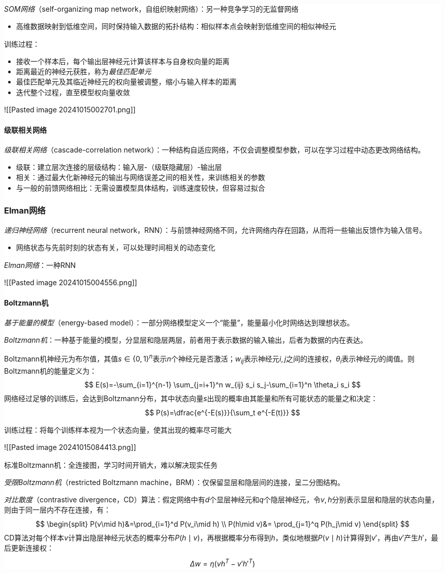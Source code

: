 *SOM网络*（self-organizing map network，自组织映射网络）：另一种竞争学习的无监督网络
- 高维数据映射到低维空间，同时保持输入数据的拓扑结构：相似样本点会映射到低维空间的相似神经元

训练过程：
- 接收一个样本后，每个输出层神经元计算该样本与自身权向量的距离
- 距离最近的神经元获胜，称为*最佳匹配单元*
- 最佳匹配单元及其临近神经元的权向量被调整，缩小与输入样本的距离
- 迭代整个过程，直至模型权向量收敛

![[Pasted image 20241015002701.png]]

#### 级联相关网络

*级联相关网络*（cascade-correlation network）：一种结构自适应网络，不仅会调整模型参数，可以在学习过程中动态更改网络结构。
- 级联：建立层次连接的层级结构：输入层-（级联隐藏层）-输出层
- 相关：通过最大化新神经元的输出与网络误差之间的相关性，来训练相关的参数
- 与一般的前馈网络相比：无需设置模型具体结构，训练速度较快，但容易过拟合

### Elman网络

*递归神经网络*（recurrent neural network，RNN）：与前馈神经网络不同，允许网络内存在回路，从而将一些输出反馈作为输入信号。
- 网络状态与先前时刻的状态有关，可以处理时间相关的动态变化

*Elman网络*：一种RNN

![[Pasted image 20241015004556.png]]

#### Boltzmann机

*基于能量的模型*（energy-based model）：一部分网络模型定义一个“能量”，能量最小化时网络达到理想状态。

*Boltzmann机*：一种基于能量的模型，分显层和隐层两层，前者用于表示数据的输入输出，后者为数据的内在表达。

Boltzmann机神经元为布尔值，其值$s\in \{0,1\}^n$表示$n$个神经元是否激活；$w_{ij}$表示神经元$i,j$之间的连接权，$\theta_i$表示神经元$i$的阈值。则Boltzmann机的能量定义为：
$$
E(s)=-\sum_{i=1}^{n-1} \sum_{j=i+1}^n w_{ij} s_i s_j-\sum_{i=1}^n \theta_i s_i
$$
网络经过足够的训练后，会达到Boltzmann分布，其中状态向量$s$出现的概率由其能量和所有可能状态的能量之和决定：
$$
P(s)=\dfrac{e^{-E(s)}}{\sum_t e^{-E(t)}}
$$

训练过程：将每个训练样本视为一个状态向量，使其出现的概率尽可能大

![[Pasted image 20241015084413.png]]

标准Boltzmann机：全连接图，学习时间开销大，难以解决现实任务

*受限Boltzmann机*（restricted Boltzmann machine，BRM）：仅保留显层和隐层间的连接，呈二分图结构。

*对比散度*（contrastive divergence，CD）算法：假定网络中有$d$个显层神经元和$q$个隐层神经元，令$v,h$分别表示显层和隐层的状态向量，则由于同一层内不存在连接，有：
$$
\begin{split}
P(v\mid h)&=\prod_{i=1}^d P(v_i\mid h) \\
P(h\mid v)&= \prod_{j=1}^q P(h_j\mid v)
\end{split}
$$
CD算法对每个样本$v$计算出隐层神经元状态的概率分布$P(h\mid v)$，再根据概率分布得到$h$，类似地根据$P(v\mid h)$计算得到$v'$，再由$v'$产生$h'$，最后更新连接权：
$$
\Delta w=\eta\left(vh^T-v'h'^T\right)
$$
